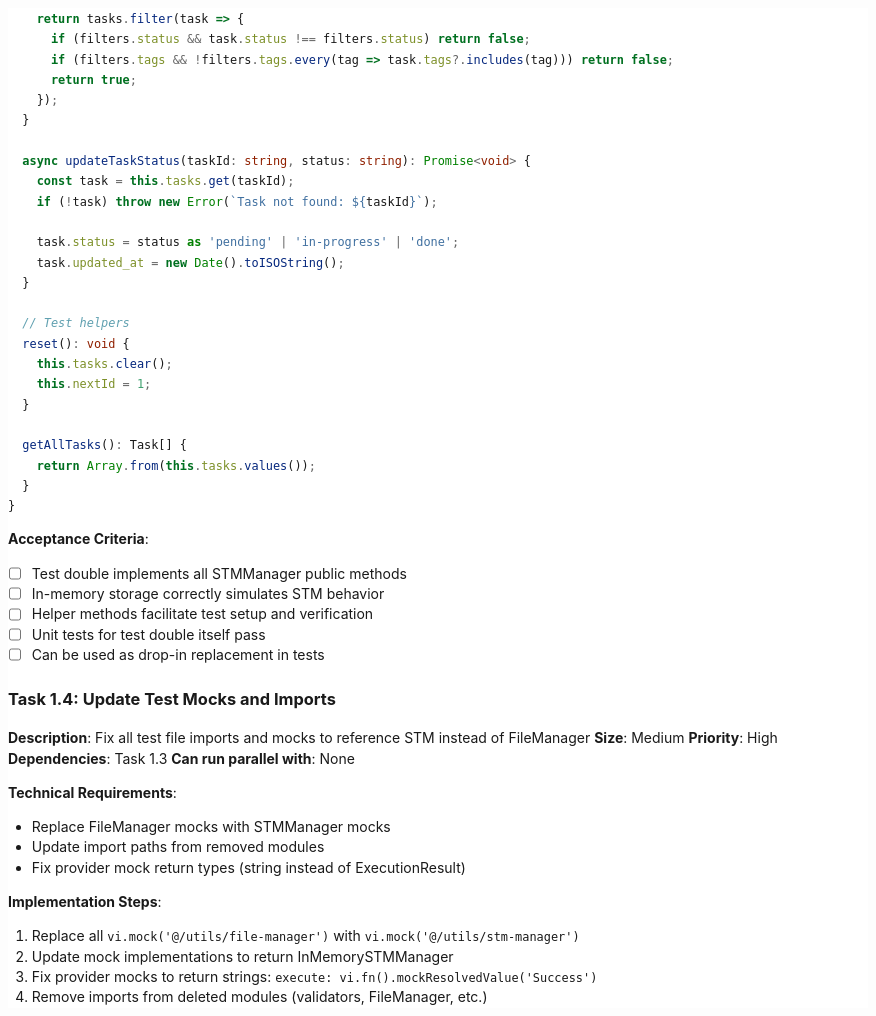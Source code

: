 ```typescript
    return tasks.filter(task => {
      if (filters.status && task.status !== filters.status) return false;
      if (filters.tags && !filters.tags.every(tag => task.tags?.includes(tag))) return false;
      return true;
    });
  }

  async updateTaskStatus(taskId: string, status: string): Promise<void> {
    const task = this.tasks.get(taskId);
    if (!task) throw new Error(`Task not found: ${taskId}`);
    
    task.status = status as 'pending' | 'in-progress' | 'done';
    task.updated_at = new Date().toISOString();
  }

  // Test helpers
  reset(): void {
    this.tasks.clear();
    this.nextId = 1;
  }

  getAllTasks(): Task[] {
    return Array.from(this.tasks.values());
  }
}
```

**Acceptance Criteria**:
- [ ] Test double implements all STMManager public methods
- [ ] In-memory storage correctly simulates STM behavior
- [ ] Helper methods facilitate test setup and verification
- [ ] Unit tests for test double itself pass
- [ ] Can be used as drop-in replacement in tests

### Task 1.4: Update Test Mocks and Imports
**Description**: Fix all test file imports and mocks to reference STM instead of FileManager
**Size**: Medium
**Priority**: High
**Dependencies**: Task 1.3
**Can run parallel with**: None

**Technical Requirements**:
- Replace FileManager mocks with STMManager mocks
- Update import paths from removed modules
- Fix provider mock return types (string instead of ExecutionResult)

**Implementation Steps**:
1. Replace all `vi.mock('@/utils/file-manager')` with `vi.mock('@/utils/stm-manager')`
2. Update mock implementations to return InMemorySTMManager
3. Fix provider mocks to return strings: `execute: vi.fn().mockResolvedValue('Success')`
4. Remove imports from deleted modules (validators, FileManager, etc.)
